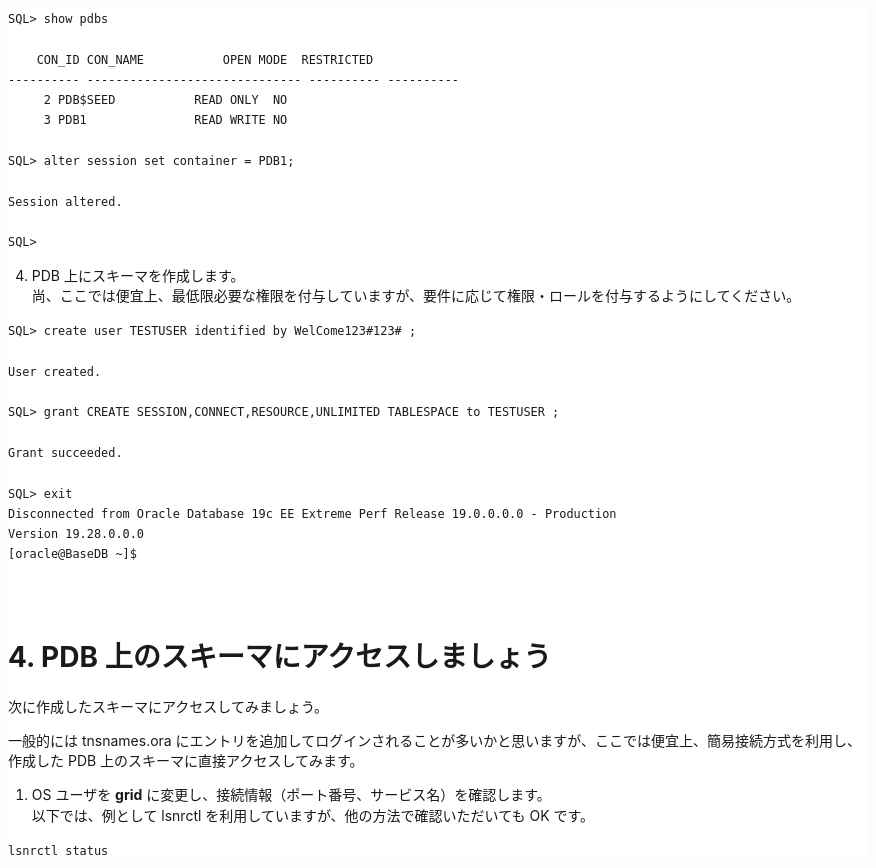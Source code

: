 ```
SQL> show pdbs

    CON_ID CON_NAME			  OPEN MODE  RESTRICTED
---------- ------------------------------ ---------- ----------
	 2 PDB$SEED			  READ ONLY  NO
	 3 PDB1 			  READ WRITE NO

SQL> alter session set container = PDB1;

Session altered.

SQL>
```

4. PDB 上にスキーマを作成します。<br>尚、ここでは便宜上、最低限必要な権限を付与していますが、要件に応じて権限・ロールを付与するようにしてください。

```
SQL> create user TESTUSER identified by WelCome123#123# ;

User created.

SQL> grant CREATE SESSION,CONNECT,RESOURCE,UNLIMITED TABLESPACE to TESTUSER ;

Grant succeeded.

SQL> exit
Disconnected from Oracle Database 19c EE Extreme Perf Release 19.0.0.0.0 - Production
Version 19.28.0.0.0
[oracle@BaseDB ~]$
```

<br>

<a id="anchor4"></a>

# 4. PDB 上のスキーマにアクセスしましょう

次に作成したスキーマにアクセスしてみましょう。

一般的には tnsnames.ora にエントリを追加してログインされることが多いかと思いますが、ここでは便宜上、簡易接続方式を利用し、作成した PDB 上のスキーマに直接アクセスしてみます。

1.  OS ユーザを **grid** に変更し、接続情報（ポート番号、サービス名）を確認します。<br> 以下では、例として lsnrctl を利用していますが、他の方法で確認いただいても OK です。

```
lsnrctl status
```
